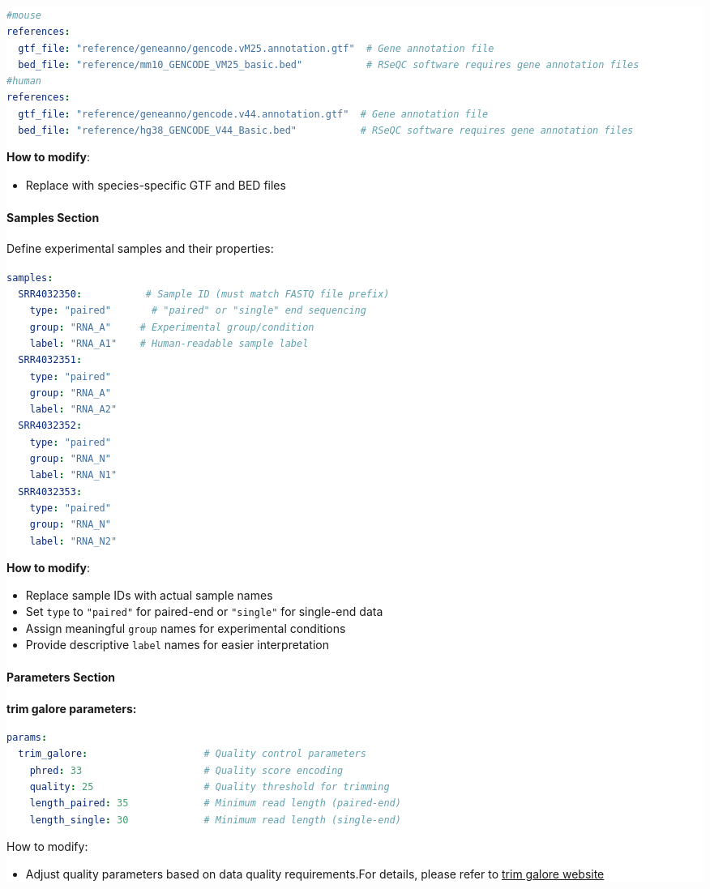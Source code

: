 ```yaml
#mouse
references:
  gtf_file: "reference/geneanno/gencode.vM25.annotation.gtf"  # Gene annotation file
  bed_file: "reference/mm10_GENCODE_VM25_basic.bed"           # RSeQC software requires gene annotation files 
#human
references:
  gtf_file: "reference/geneanno/gencode.v44.annotation.gtf"  # Gene annotation file
  bed_file: "reference/hg38_GENCODE_V44_Basic.bed"           # RSeQC software requires gene annotation files
```

**How to modify**: 
- Replace with species-specific GTF and BED files

#### **Samples Section**
Define experimental samples and their properties:

```yaml
samples:
  SRR4032350:           # Sample ID (must match FASTQ file prefix)
    type: "paired"       # "paired" or "single" end sequencing
    group: "RNA_A"     # Experimental group/condition
    label: "RNA_A1"    # Human-readable sample label
  SRR4032351: 
    type: "paired"
    group: "RNA_A"
    label: "RNA_A2"
  SRR4032352: 
    type: "paired"
    group: "RNA_N"
    label: "RNA_N1"
  SRR4032353: 
    type: "paired"
    group: "RNA_N"
    label: "RNA_N2"
```

**How to modify**:
- Replace sample IDs with actual sample names
- Set `type` to `"paired"` for paired-end or `"single"` for single-end data
- Assign meaningful `group` names for experimental conditions
- Provide descriptive `label` names for easier interpretation

#### **Parameters Section**
**trim galore parameters:**
```yaml
params:
  trim_galore:                    # Quality control parameters
    phred: 33                     # Quality score encoding
    quality: 25                   # Quality threshold for trimming
    length_paired: 35             # Minimum read length (paired-end)
    length_single: 30             # Minimum read length (single-end)
```
How to modify:
- Adjust quality parameters based on data quality requirements.For details, please refer to [trim galore website](https://www.bioinformatics.babraham.ac.uk/projects/trim_galore/)
